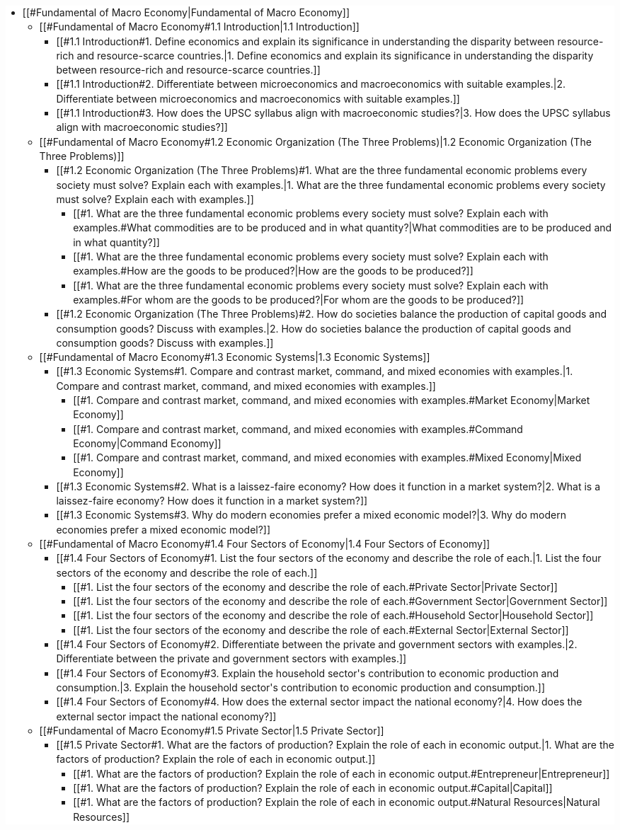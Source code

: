 - [[#Fundamental of Macro Economy|Fundamental of Macro Economy]]
	- [[#Fundamental of Macro Economy#1.1 Introduction|1.1 Introduction]]
		- [[#1.1 Introduction#1. Define economics and explain its significance in understanding the disparity between resource-rich and resource-scarce countries.|1. Define economics and explain its significance in understanding the disparity between resource-rich and resource-scarce countries.]]
		- [[#1.1 Introduction#2. Differentiate between microeconomics and macroeconomics with suitable examples.|2. Differentiate between microeconomics and macroeconomics with suitable examples.]]
		- [[#1.1 Introduction#3. How does the UPSC syllabus align with macroeconomic studies?|3. How does the UPSC syllabus align with macroeconomic studies?]]
	- [[#Fundamental of Macro Economy#1.2 Economic Organization (The Three Problems)|1.2 Economic Organization (The Three Problems)]]
		- [[#1.2 Economic Organization (The Three Problems)#1. What are the three fundamental economic problems every society must solve? Explain each with examples.|1. What are the three fundamental economic problems every society must solve? Explain each with examples.]]
			- [[#1. What are the three fundamental economic problems every society must solve? Explain each with examples.#What commodities are to be produced and in what quantity?|What commodities are to be produced and in what quantity?]]
			- [[#1. What are the three fundamental economic problems every society must solve? Explain each with examples.#How are the goods to be produced?|How are the goods to be produced?]]
			- [[#1. What are the three fundamental economic problems every society must solve? Explain each with examples.#For whom are the goods to be produced?|For whom are the goods to be produced?]]
		- [[#1.2 Economic Organization (The Three Problems)#2. How do societies balance the production of capital goods and consumption goods? Discuss with examples.|2. How do societies balance the production of capital goods and consumption goods? Discuss with examples.]]
	- [[#Fundamental of Macro Economy#1.3 Economic Systems|1.3 Economic Systems]]
		- [[#1.3 Economic Systems#1. Compare and contrast market, command, and mixed economies with examples.|1. Compare and contrast market, command, and mixed economies with examples.]]
			- [[#1. Compare and contrast market, command, and mixed economies with examples.#Market Economy|Market Economy]]
			- [[#1. Compare and contrast market, command, and mixed economies with examples.#Command Economy|Command Economy]]
			- [[#1. Compare and contrast market, command, and mixed economies with examples.#Mixed Economy|Mixed Economy]]
		- [[#1.3 Economic Systems#2. What is a laissez-faire economy? How does it function in a market system?|2. What is a laissez-faire economy? How does it function in a market system?]]
		- [[#1.3 Economic Systems#3. Why do modern economies prefer a mixed economic model?|3. Why do modern economies prefer a mixed economic model?]]
	- [[#Fundamental of Macro Economy#1.4 Four Sectors of Economy|1.4 Four Sectors of Economy]]
		- [[#1.4 Four Sectors of Economy#1. List the four sectors of the economy and describe the role of each.|1. List the four sectors of the economy and describe the role of each.]]
			- [[#1. List the four sectors of the economy and describe the role of each.#Private Sector|Private Sector]]
			- [[#1. List the four sectors of the economy and describe the role of each.#Government Sector|Government Sector]]
			- [[#1. List the four sectors of the economy and describe the role of each.#Household Sector|Household Sector]]
			- [[#1. List the four sectors of the economy and describe the role of each.#External Sector|External Sector]]
		- [[#1.4 Four Sectors of Economy#2. Differentiate between the private and government sectors with examples.|2. Differentiate between the private and government sectors with examples.]]
		- [[#1.4 Four Sectors of Economy#3. Explain the household sector's contribution to economic production and consumption.|3. Explain the household sector's contribution to economic production and consumption.]]
		- [[#1.4 Four Sectors of Economy#4. How does the external sector impact the national economy?|4. How does the external sector impact the national economy?]]
	- [[#Fundamental of Macro Economy#1.5 Private Sector|1.5 Private Sector]]
		- [[#1.5 Private Sector#1. What are the factors of production? Explain the role of each in economic output.|1. What are the factors of production? Explain the role of each in economic output.]]
			- [[#1. What are the factors of production? Explain the role of each in economic output.#Entrepreneur|Entrepreneur]]
			- [[#1. What are the factors of production? Explain the role of each in economic output.#Capital|Capital]]
			- [[#1. What are the factors of production? Explain the role of each in economic output.#Natural Resources|Natural Resources]]